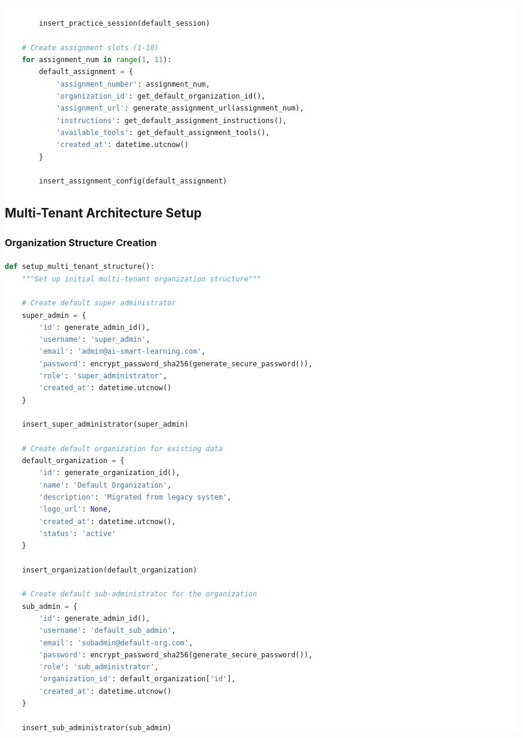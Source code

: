 ```python
        
        insert_practice_session(default_session)
    
    # Create assignment slots (1-10)
    for assignment_num in range(1, 11):
        default_assignment = {
            'assignment_number': assignment_num,
            'organization_id': get_default_organization_id(),
            'assignment_url': generate_assignment_url(assignment_num),
            'instructions': get_default_assignment_instructions(),
            'available_tools': get_default_assignment_tools(),
            'created_at': datetime.utcnow()
        }
        
        insert_assignment_config(default_assignment)
```

## Multi-Tenant Architecture Setup

### Organization Structure Creation
```python
def setup_multi_tenant_structure():
    """Set up initial multi-tenant organization structure"""
    
    # Create default super administrator
    super_admin = {
        'id': generate_admin_id(),
        'username': 'super_admin',
        'email': 'admin@ai-smart-learning.com',
        'password': encrypt_password_sha256(generate_secure_password()),
        'role': 'super_administrator',
        'created_at': datetime.utcnow()
    }
    
    insert_super_administrator(super_admin)
    
    # Create default organization for existing data
    default_organization = {
        'id': generate_organization_id(),
        'name': 'Default Organization',
        'description': 'Migrated from legacy system',
        'logo_url': None,
        'created_at': datetime.utcnow(),
        'status': 'active'
    }
    
    insert_organization(default_organization)
    
    # Create default sub-administrator for the organization
    sub_admin = {
        'id': generate_admin_id(),
        'username': 'default_sub_admin',
        'email': 'subadmin@default-org.com',
        'password': encrypt_password_sha256(generate_secure_password()),
        'role': 'sub_administrator',
        'organization_id': default_organization['id'],
        'created_at': datetime.utcnow()
    }
    
    insert_sub_administrator(sub_admin)
```
